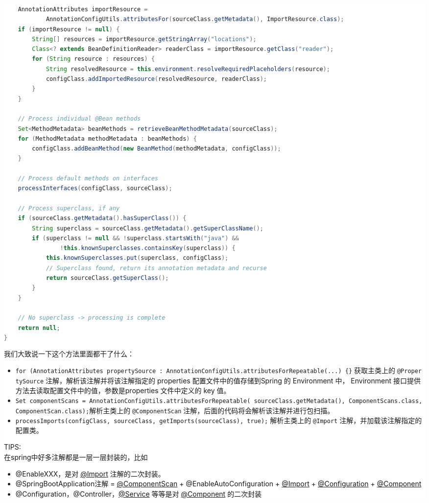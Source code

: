 ```java
    AnnotationAttributes importResource =
            AnnotationConfigUtils.attributesFor(sourceClass.getMetadata(), ImportResource.class);
    if (importResource != null) {
        String[] resources = importResource.getStringArray("locations");
        Class<? extends BeanDefinitionReader> readerClass = importResource.getClass("reader");
        for (String resource : resources) {
            String resolvedResource = this.environment.resolveRequiredPlaceholders(resource);
            configClass.addImportedResource(resolvedResource, readerClass);
        }
    }

    // Process individual @Bean methods
    Set<MethodMetadata> beanMethods = retrieveBeanMethodMetadata(sourceClass);
    for (MethodMetadata methodMetadata : beanMethods) {
        configClass.addBeanMethod(new BeanMethod(methodMetadata, configClass));
    }

    // Process default methods on interfaces
    processInterfaces(configClass, sourceClass);

    // Process superclass, if any
    if (sourceClass.getMetadata().hasSuperClass()) {
        String superclass = sourceClass.getMetadata().getSuperClassName();
        if (superclass != null && !superclass.startsWith("java") &&
                !this.knownSuperclasses.containsKey(superclass)) {
            this.knownSuperclasses.put(superclass, configClass);
            // Superclass found, return its annotation metadata and recurse
            return sourceClass.getSuperClass();
        }
    }

    // No superclass -> processing is complete
    return null;
}
```

我们大致说一下这个方法里面都干了什么：

-   `for (AnnotationAttributes propertySource : AnnotationConfigUtils.attributesForRepeatable(...) {}` 获取主类上的 `@PropertySource` 注解，解析该注解并将该注解指定的 properties 配置文件中的值存储到Spring 的 Environment 中， Environment 接口提供方法去读取配置文件中的值，参数是properties 文件中定义的 key 值。
-   `Set componentScans = AnnotationConfigUtils.attributesForRepeatable( sourceClass.getMetadata(), ComponentScans.class, ComponentScan.class);`解析主类上的 `@ComponentScan` 注解，后面的代码将会解析该注解并进行包扫描。
-   `processImports(configClass, sourceClass, getImports(sourceClass), true);` 解析主类上的 `@Import` 注解，并加载该注解指定的配置类。

TIPS:  
在spring中好多注解都是一层一层封装的，比如

-   @EnableXXX，是对 [@Import](/Import) 注解的二次封装。
-   @SpringBootApplication注解 = [@ComponentScan](/ComponentScan) + @EnableAutoConfiguration + [@Import](/Import) + [@Configuration](/Configuration) + [@Component](/Component)
-   @Configuration，@Controller，[@Service](/Service) 等等是对 [@Component](/Component) 的二次封装
